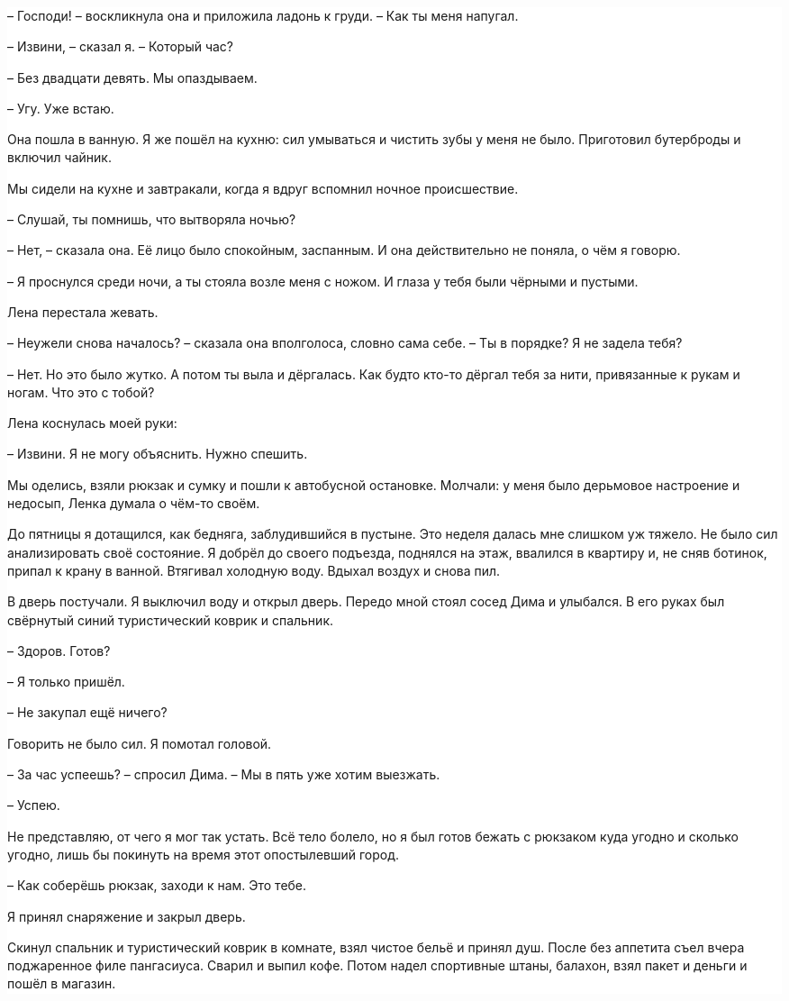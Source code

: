 – Господи! – воскликнула она и приложила ладонь к груди. – Как ты меня напугал.

– Извини, – сказал я. – Который час?

– Без двадцати девять. Мы опаздываем.

– Угу. Уже встаю.

Она пошла в ванную. Я же пошёл на кухню: сил умываться и чистить зубы у меня не было. Приготовил бутерброды и включил чайник.

Мы сидели на кухне и завтракали, когда я вдруг вспомнил ночное происшествие.

– Слушай, ты помнишь, что вытворяла ночью?

– Нет, – сказала она. Её лицо было спокойным, заспанным. И она действительно не поняла, о чём я говорю.

– Я проснулся среди ночи, а ты стояла возле меня с ножом. И глаза у тебя были чёрными и пустыми.

Лена перестала жевать.

– Неужели снова началось? – сказала она вполголоса, словно сама себе. – Ты в порядке? Я не задела тебя?

– Нет. Но это было жутко. А потом ты выла и дёргалась. Как будто кто-то дёргал тебя за нити, привязанные к рукам и ногам. Что это с тобой?

Лена коснулась моей руки:

– Извини. Я не могу объяснить. Нужно спешить.

Мы оделись, взяли рюкзак и сумку и пошли к автобусной остановке. Молчали: у меня было дерьмовое настроение и недосып, Ленка думала о чём-то своём.

До пятницы я дотащился, как бедняга, заблудившийся в пустыне. Это неделя далась мне слишком уж тяжело. Не было сил анализировать своё состояние. Я добрёл до своего подъезда, поднялся на этаж, ввалился в квартиру и, не сняв ботинок, припал к крану в ванной. Втягивал холодную воду. Вдыхал воздух и снова пил.

В дверь постучали. Я выключил воду и открыл дверь. Передо мной стоял сосед Дима и улыбался. В его руках был свёрнутый синий туристический коврик и спальник.

– Здоров. Готов?

– Я только пришёл.

– Не закупал ещё ничего?

Говорить не было сил. Я помотал головой.

– За час успеешь? – спросил Дима. – Мы в пять уже хотим выезжать.

– Успею.

Не представляю, от чего я мог так устать. Всё тело болело, но я был готов бежать с рюкзаком куда угодно и сколько угодно, лишь бы покинуть на время этот опостылевший город.

– Как соберёшь рюкзак, заходи к нам. Это тебе.

Я принял снаряжение и закрыл дверь.

Скинул спальник и туристический коврик в комнате, взял чистое бельё и принял душ. После без аппетита съел вчера поджаренное филе пангасиуса. Сварил и выпил кофе. Потом надел спортивные штаны, балахон, взял пакет и деньги и пошёл в магазин.
